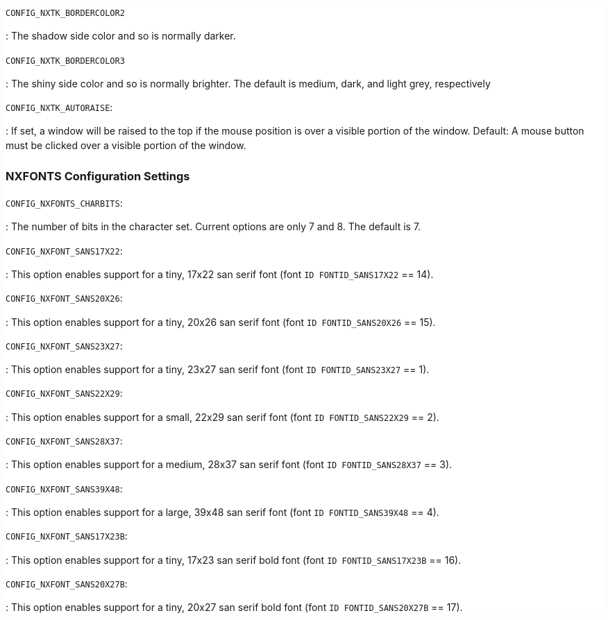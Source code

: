 `CONFIG_NXTK_BORDERCOLOR2`

:   The shadow side color and so is normally darker.

`CONFIG_NXTK_BORDERCOLOR3`

:   The shiny side color and so is normally brighter. The default is
    medium, dark, and light grey, respectively

`CONFIG_NXTK_AUTORAISE`:

:   If set, a window will be raised to the top if the mouse position is
    over a visible portion of the window. Default: A mouse button must
    be clicked over a visible portion of the window.

### NXFONTS Configuration Settings

`CONFIG_NXFONTS_CHARBITS`:

:   The number of bits in the character set. Current options are only 7
    and 8. The default is 7.

`CONFIG_NXFONT_SANS17X22`:

:   This option enables support for a tiny, 17x22 san serif font (font
    `ID FONTID_SANS17X22` == 14).

`CONFIG_NXFONT_SANS20X26`:

:   This option enables support for a tiny, 20x26 san serif font (font
    `ID FONTID_SANS20X26` == 15).

`CONFIG_NXFONT_SANS23X27`:

:   This option enables support for a tiny, 23x27 san serif font (font
    `ID FONTID_SANS23X27` == 1).

`CONFIG_NXFONT_SANS22X29`:

:   This option enables support for a small, 22x29 san serif font (font
    `ID FONTID_SANS22X29` == 2).

`CONFIG_NXFONT_SANS28X37`:

:   This option enables support for a medium, 28x37 san serif font (font
    `ID FONTID_SANS28X37` == 3).

`CONFIG_NXFONT_SANS39X48`:

:   This option enables support for a large, 39x48 san serif font (font
    `ID FONTID_SANS39X48` == 4).

`CONFIG_NXFONT_SANS17X23B`:

:   This option enables support for a tiny, 17x23 san serif bold font
    (font `ID FONTID_SANS17X23B` == 16).

`CONFIG_NXFONT_SANS20X27B`:

:   This option enables support for a tiny, 20x27 san serif bold font
    (font `ID FONTID_SANS20X27B` == 17).
